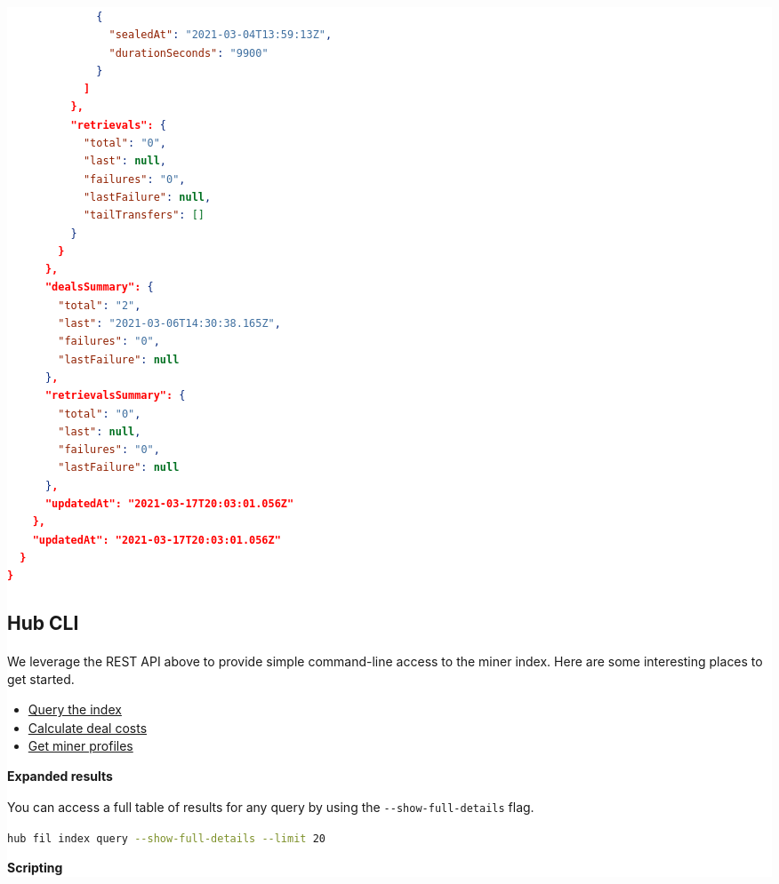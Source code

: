 ```json
              {
                "sealedAt": "2021-03-04T13:59:13Z",
                "durationSeconds": "9900"
              }
            ]
          },
          "retrievals": {
            "total": "0",
            "last": null,
            "failures": "0",
            "lastFailure": null,
            "tailTransfers": []
          }
        }
      },
      "dealsSummary": {
        "total": "2",
        "last": "2021-03-06T14:30:38.165Z",
        "failures": "0",
        "lastFailure": null
      },
      "retrievalsSummary": {
        "total": "0",
        "last": null,
        "failures": "0",
        "lastFailure": null
      },
      "updatedAt": "2021-03-17T20:03:01.056Z"
    },
    "updatedAt": "2021-03-17T20:03:01.056Z"
  }
}
```
</div>

## Hub CLI

We leverage the REST API above to provide simple command-line access to the miner index. Here are some interesting places to get started.

* [Query the index](../../hub/cli/hub_fil_index_query)
* [Calculate deal costs](../../hub/cli/hub_fil_index_calculate)
* [Get miner profiles](../../hub/cli/hub_fil_index_get)

**Expanded results**

You can access a full table of results for any query by using the `--show-full-details` flag.

```sh
hub fil index query --show-full-details --limit 20
```

**Scripting**
